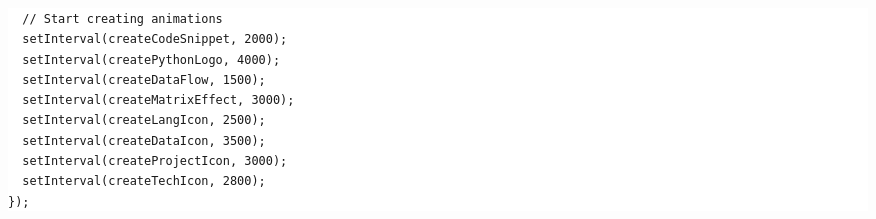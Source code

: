       // Start creating animations
      setInterval(createCodeSnippet, 2000);
      setInterval(createPythonLogo, 4000);
      setInterval(createDataFlow, 1500);
      setInterval(createMatrixEffect, 3000);
      setInterval(createLangIcon, 2500);
      setInterval(createDataIcon, 3500);
      setInterval(createProjectIcon, 3000);
      setInterval(createTechIcon, 2800);
    });
  </script>

</body>

</html>
